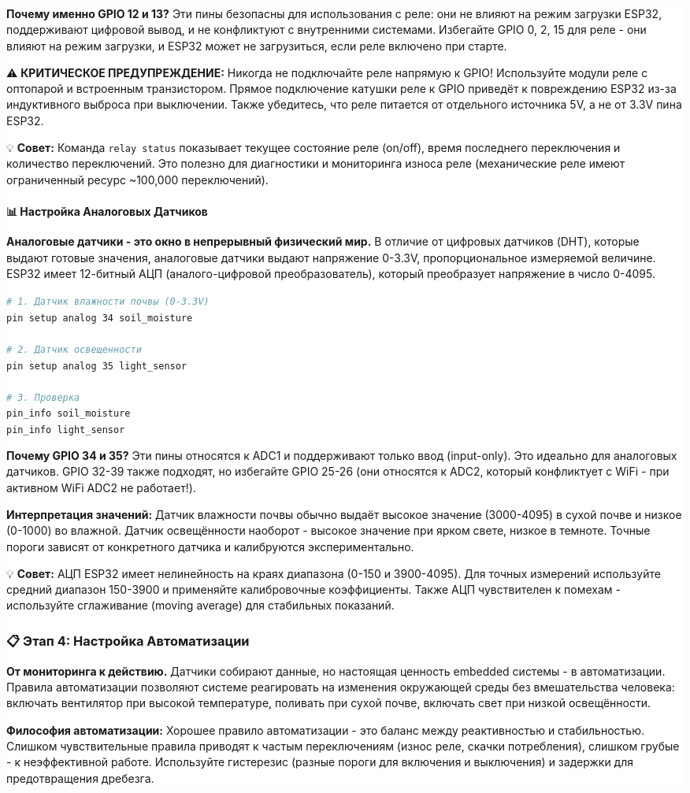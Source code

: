 **Почему именно GPIO 12 и 13?** Эти пины безопасны для использования с реле: они не влияют на режим загрузки ESP32, поддерживают цифровой вывод, и не конфликтуют с внутренними системами. Избегайте GPIO 0, 2, 15 для реле - они влияют на режим загрузки, и ESP32 может не загрузиться, если реле включено при старте.

⚠️ **КРИТИЧЕСКОЕ ПРЕДУПРЕЖДЕНИЕ:** Никогда не подключайте реле напрямую к GPIO! Используйте модули реле с оптопарой и встроенным транзистором. Прямое подключение катушки реле к GPIO приведёт к повреждению ESP32 из-за индуктивного выброса при выключении. Также убедитесь, что реле питается от отдельного источника 5V, а не от 3.3V пина ESP32.

💡 **Совет:** Команда `relay status` показывает текущее состояние реле (on/off), время последнего переключения и количество переключений. Это полезно для диагностики и мониторинга износа реле (механические реле имеют ограниченный ресурс ~100,000 переключений).

#### **📊 Настройка Аналоговых Датчиков**

**Аналоговые датчики - это окно в непрерывный физический мир.** В отличие от цифровых датчиков (DHT), которые выдают готовые значения, аналоговые датчики выдают напряжение 0-3.3V, пропорциональное измеряемой величине. ESP32 имеет 12-битный АЦП (аналого-цифровой преобразователь), который преобразует напряжение в число 0-4095.

```bash
# 1. Датчик влажности почвы (0-3.3V)
pin setup analog 34 soil_moisture

# 2. Датчик освещенности
pin setup analog 35 light_sensor

# 3. Проверка
pin_info soil_moisture
pin_info light_sensor
```

**Почему GPIO 34 и 35?** Эти пины относятся к ADC1 и поддерживают только ввод (input-only). Это идеально для аналоговых датчиков. GPIO 32-39 также подходят, но избегайте GPIO 25-26 (они относятся к ADC2, который конфликтует с WiFi - при активном WiFi ADC2 не работает!).

**Интерпретация значений:** Датчик влажности почвы обычно выдаёт высокое значение (3000-4095) в сухой почве и низкое (0-1000) во влажной. Датчик освещённости наоборот - высокое значение при ярком свете, низкое в темноте. Точные пороги зависят от конкретного датчика и калибруются экспериментально.

💡 **Совет:** АЦП ESP32 имеет нелинейность на краях диапазона (0-150 и 3900-4095). Для точных измерений используйте средний диапазон 150-3900 и применяйте калибровочные коэффициенты. Также АЦП чувствителен к помехам - используйте сглаживание (moving average) для стабильных показаний.

### **📋 Этап 4: Настройка Автоматизации**

**От мониторинга к действию.** Датчики собирают данные, но настоящая ценность embedded системы - в автоматизации. Правила автоматизации позволяют системе реагировать на изменения окружающей среды без вмешательства человека: включать вентилятор при высокой температуре, поливать при сухой почве, включать свет при низкой освещённости.

**Философия автоматизации:** Хорошее правило автоматизации - это баланс между реактивностью и стабильностью. Слишком чувствительные правила приводят к частым переключениям (износ реле, скачки потребления), слишком грубые - к неэффективной работе. Используйте гистерезис (разные пороги для включения и выключения) и задержки для предотвращения дребезга.
